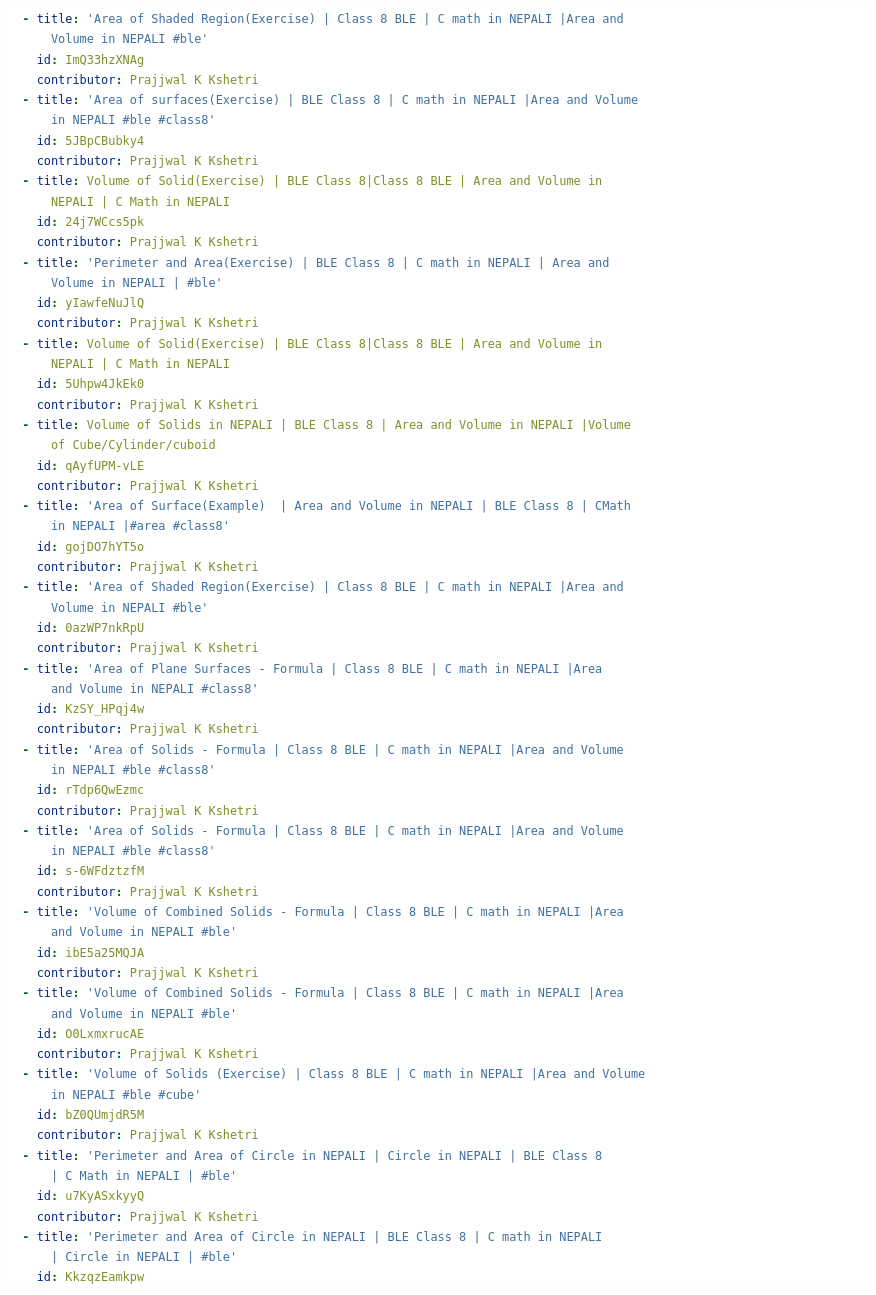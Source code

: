 ```yaml
  - title: 'Area of Shaded Region(Exercise) | Class 8 BLE | C math in NEPALI |Area and
      Volume in NEPALI #ble'
    id: ImQ33hzXNAg
    contributor: Prajjwal K Kshetri
  - title: 'Area of surfaces(Exercise) | BLE Class 8 | C math in NEPALI |Area and Volume
      in NEPALI #ble #class8'
    id: 5JBpCBubky4
    contributor: Prajjwal K Kshetri
  - title: Volume of Solid(Exercise) | BLE Class 8|Class 8 BLE | Area and Volume in
      NEPALI | C Math in NEPALI
    id: 24j7WCcs5pk
    contributor: Prajjwal K Kshetri
  - title: 'Perimeter and Area(Exercise) | BLE Class 8 | C math in NEPALI | Area and
      Volume in NEPALI | #ble'
    id: yIawfeNuJlQ
    contributor: Prajjwal K Kshetri
  - title: Volume of Solid(Exercise) | BLE Class 8|Class 8 BLE | Area and Volume in
      NEPALI | C Math in NEPALI
    id: 5Uhpw4JkEk0
    contributor: Prajjwal K Kshetri
  - title: Volume of Solids in NEPALI | BLE Class 8 | Area and Volume in NEPALI |Volume
      of Cube/Cylinder/cuboid
    id: qAyfUPM-vLE
    contributor: Prajjwal K Kshetri
  - title: 'Area of Surface(Example)  | Area and Volume in NEPALI | BLE Class 8 | CMath
      in NEPALI |#area #class8'
    id: gojDO7hYT5o
    contributor: Prajjwal K Kshetri
  - title: 'Area of Shaded Region(Exercise) | Class 8 BLE | C math in NEPALI |Area and
      Volume in NEPALI #ble'
    id: 0azWP7nkRpU
    contributor: Prajjwal K Kshetri
  - title: 'Area of Plane Surfaces - Formula | Class 8 BLE | C math in NEPALI |Area
      and Volume in NEPALI #class8'
    id: KzSY_HPqj4w
    contributor: Prajjwal K Kshetri
  - title: 'Area of Solids - Formula | Class 8 BLE | C math in NEPALI |Area and Volume
      in NEPALI #ble #class8'
    id: rTdp6QwEzmc
    contributor: Prajjwal K Kshetri
  - title: 'Area of Solids - Formula | Class 8 BLE | C math in NEPALI |Area and Volume
      in NEPALI #ble #class8'
    id: s-6WFdztzfM
    contributor: Prajjwal K Kshetri
  - title: 'Volume of Combined Solids - Formula | Class 8 BLE | C math in NEPALI |Area
      and Volume in NEPALI #ble'
    id: ibE5a25MQJA
    contributor: Prajjwal K Kshetri
  - title: 'Volume of Combined Solids - Formula | Class 8 BLE | C math in NEPALI |Area
      and Volume in NEPALI #ble'
    id: O0LxmxrucAE
    contributor: Prajjwal K Kshetri
  - title: 'Volume of Solids (Exercise) | Class 8 BLE | C math in NEPALI |Area and Volume
      in NEPALI #ble #cube'
    id: bZ0QUmjdR5M
    contributor: Prajjwal K Kshetri
  - title: 'Perimeter and Area of Circle in NEPALI | Circle in NEPALI | BLE Class 8
      | C Math in NEPALI | #ble'
    id: u7KyASxkyyQ
    contributor: Prajjwal K Kshetri
  - title: 'Perimeter and Area of Circle in NEPALI | BLE Class 8 | C math in NEPALI
      | Circle in NEPALI | #ble'
    id: KkzqzEamkpw
```